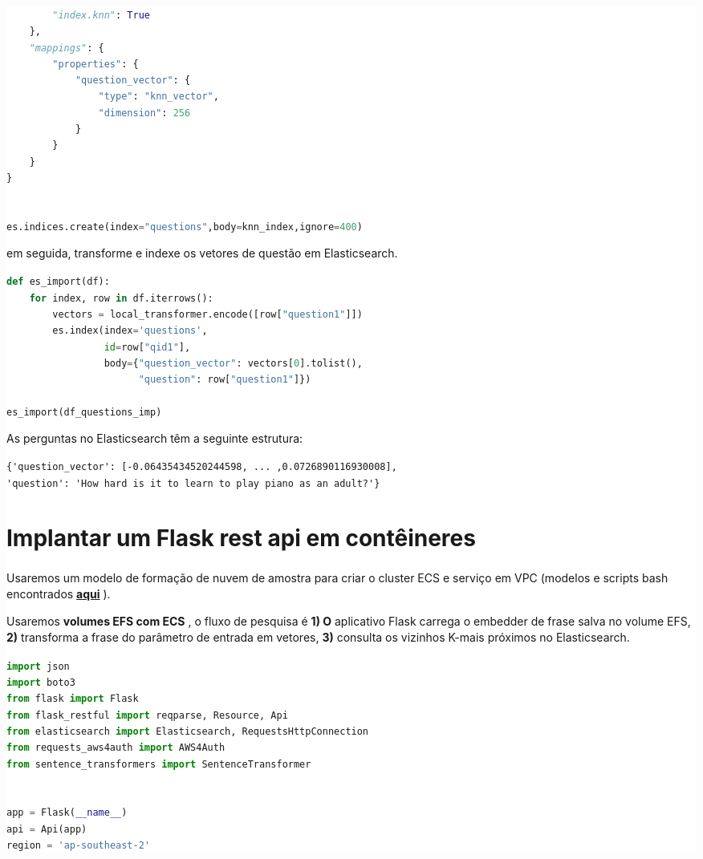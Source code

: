 ```python
        "index.knn": True
    },
    "mappings": {
        "properties": {
            "question_vector": {
                "type": "knn_vector",
                "dimension": 256
            }
        }
    }
}


es.indices.create(index="questions",body=knn_index,ignore=400)
```



em seguida, transforme e indexe os vetores de questão em Elasticsearch.



```python
def es_import(df):
    for index, row in df.iterrows():
        vectors = local_transformer.encode([row["question1"]])
        es.index(index='questions',
                 id=row["qid1"], 
                 body={"question_vector": vectors[0].tolist(), 
                       "question": row["question1"]})
        
es_import(df_questions_imp)
```



As perguntas no Elasticsearch têm a seguinte estrutura:



```
{'question_vector': [-0.06435434520244598, ... ,0.0726890116930008],
'question': 'How hard is it to learn to play piano as an adult?'}
```

# Implantar um Flask rest api em contêineres

Usaremos um modelo de formação de nuvem de amostra para criar o cluster ECS e serviço em VPC (modelos e scripts bash encontrados [**aqui**](https://github.com/yai333/knnelasticsearch/tree/master/cf-templates) ).

Usaremos **volumes EFS com ECS** , o fluxo de pesquisa é **1) O** aplicativo Flask carrega o embedder de frase salva no volume EFS, **2)** transforma a frase do parâmetro de entrada em vetores, **3)** consulta os vizinhos K-mais próximos no Elasticsearch.



```python
import json
import boto3
from flask import Flask
from flask_restful import reqparse, Resource, Api
from elasticsearch import Elasticsearch, RequestsHttpConnection
from requests_aws4auth import AWS4Auth
from sentence_transformers import SentenceTransformer


app = Flask(__name__)
api = Api(app)
region = 'ap-southeast-2'
```